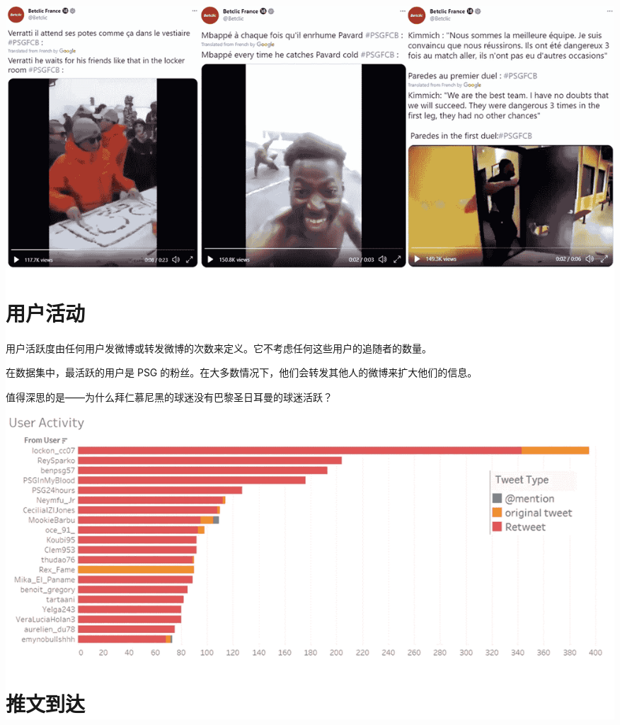 ![](img/401ef05f30ee8dda6883af925e57d141.png)

# **用户活动**

用户活跃度由任何用户发微博或转发微博的次数来定义。它不考虑任何这些用户的追随者的数量。

在数据集中，最活跃的用户是 PSG 的粉丝。在大多数情况下，他们会转发其他人的微博来扩大他们的信息。

值得深思的是——为什么拜仁慕尼黑的球迷没有巴黎圣日耳曼的球迷活跃？

![](img/ae9caf8abe228bd93093dc4fd2ad3185.png)

# **推文到达**
